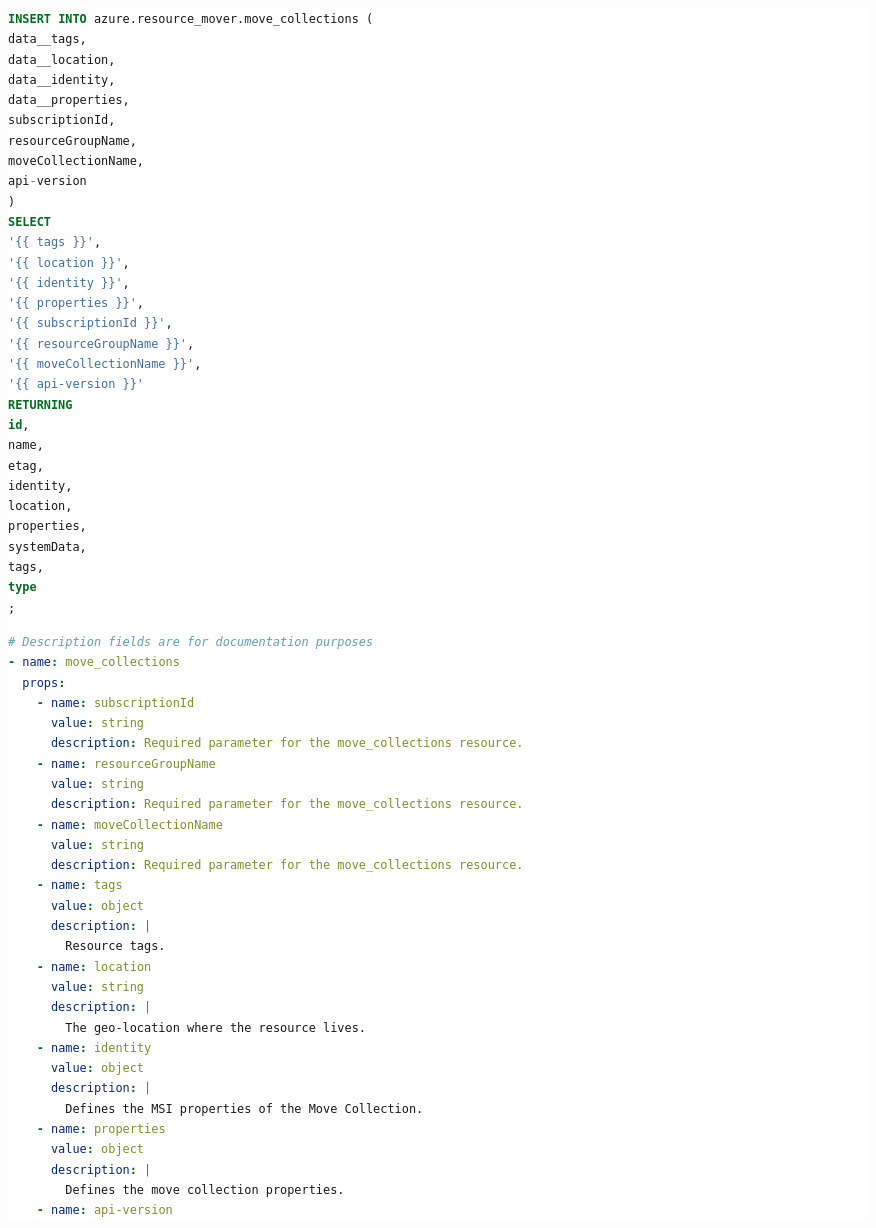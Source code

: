```sql
INSERT INTO azure.resource_mover.move_collections (
data__tags,
data__location,
data__identity,
data__properties,
subscriptionId,
resourceGroupName,
moveCollectionName,
api-version
)
SELECT 
'{{ tags }}',
'{{ location }}',
'{{ identity }}',
'{{ properties }}',
'{{ subscriptionId }}',
'{{ resourceGroupName }}',
'{{ moveCollectionName }}',
'{{ api-version }}'
RETURNING
id,
name,
etag,
identity,
location,
properties,
systemData,
tags,
type
;
```
</TabItem>
<TabItem value="manifest">

```yaml
# Description fields are for documentation purposes
- name: move_collections
  props:
    - name: subscriptionId
      value: string
      description: Required parameter for the move_collections resource.
    - name: resourceGroupName
      value: string
      description: Required parameter for the move_collections resource.
    - name: moveCollectionName
      value: string
      description: Required parameter for the move_collections resource.
    - name: tags
      value: object
      description: |
        Resource tags.
    - name: location
      value: string
      description: |
        The geo-location where the resource lives.
    - name: identity
      value: object
      description: |
        Defines the MSI properties of the Move Collection.
    - name: properties
      value: object
      description: |
        Defines the move collection properties.
    - name: api-version
```